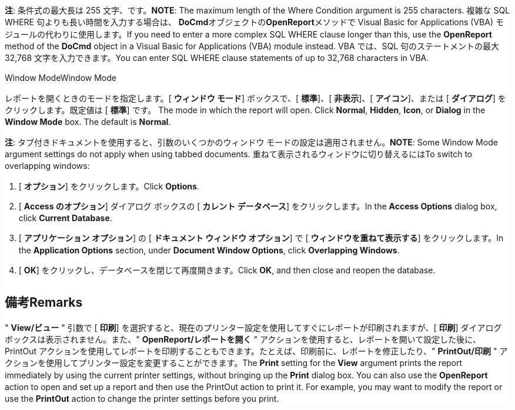 <p><span data-ttu-id="a2e5e-130"><b>注</b>: 条件式の最大長は 255 文字、です。</span><span class="sxs-lookup"><span data-stu-id="a2e5e-130"><b>NOTE</b>: The maximum length of the Where Condition argument is 255 characters.</span></span> <span data-ttu-id="a2e5e-131">複雑な SQL WHERE 句よりも長い時間を入力する場合は、 <b>DoCmd</b>オブジェクトの<b>OpenReport</b>メソッドで Visual Basic for Applications (VBA) モジュールの代わりに使用します。</span><span class="sxs-lookup"><span data-stu-id="a2e5e-131">If you need to enter a more complex SQL WHERE clause longer than this, use the <b>OpenReport</b> method of the <b>DoCmd</b> object in a Visual Basic for Applications (VBA) module instead.</span></span> <span data-ttu-id="a2e5e-132">VBA では、SQL 句のステートメントの最大 32,768 文字を入力できます。</span><span class="sxs-lookup"><span data-stu-id="a2e5e-132">You can enter SQL WHERE clause statements of up to 32,768 characters in VBA.</span></span></p>
</td>
</tr>
<tr class="odd">
<td><p><span data-ttu-id="a2e5e-133">Window Mode</span><span class="sxs-lookup"><span data-stu-id="a2e5e-133">Window Mode</span></span></p></td>
<td><p><span data-ttu-id="a2e5e-p108">レポートを開くときのモードを指定します。[ <strong>ウィンドウ モード</strong>] ボックスで、[ <strong>標準</strong>]、[ <strong>非表示</strong>]、[ <strong>アイコン</strong>]、または [ <strong>ダイアログ</strong>] をクリックします。既定値は [ <strong>標準</strong>] です。  </span><span class="sxs-lookup"><span data-stu-id="a2e5e-p108">The mode in which the report will open. Click <strong>Normal</strong>, <strong>Hidden</strong>, <strong>Icon</strong>, or <strong>Dialog</strong> in the <strong>Window Mode</strong> box. The default is <strong>Normal</strong>.</span></span></p>
<p><span data-ttu-id="a2e5e-137"><b>注</b>: タブ付きドキュメントを使用すると、引数のいくつかのウィンドウ モードの設定は適用されません。</span><span class="sxs-lookup"><span data-stu-id="a2e5e-137"><b>NOTE</b>: Some Window Mode argument settings do not apply when using tabbed documents.</span></span> <span data-ttu-id="a2e5e-138">重ねて表示されるウィンドウに切り替えるには</span><span class="sxs-lookup"><span data-stu-id="a2e5e-138">To switch to overlapping windows:</span></span>
<ol>
<li><p><span data-ttu-id="a2e5e-139">[ <strong>オプション</strong>] をクリックします。</span><span class="sxs-lookup"><span data-stu-id="a2e5e-139">Click <strong>Options</strong>.</span></span></p></li>
<li><p><span data-ttu-id="a2e5e-140">[ <strong>Access のオプション</strong>] ダイアログ ボックスの [ <strong>カレント データベース</strong>] をクリックします。</span><span class="sxs-lookup"><span data-stu-id="a2e5e-140">In the <strong>Access Options</strong> dialog box, click <strong>Current Database</strong>.</span></span></p></li>
<li><p><span data-ttu-id="a2e5e-141">[ <strong>アプリケーション オプション</strong>] の [ <strong>ドキュメント ウィンドウ オプション</strong>] で [ <strong>ウィンドウを重ねて表示する</strong>] をクリックします。</span><span class="sxs-lookup"><span data-stu-id="a2e5e-141">In the <strong>Application Options</strong> section, under <strong>Document Window Options</strong>, click <strong>Overlapping Windows</strong>.</span></span></p></li>
<li><p><span data-ttu-id="a2e5e-142">[ <strong>OK</strong>] をクリックし、データベースを閉じて再度開きます。</span><span class="sxs-lookup"><span data-stu-id="a2e5e-142">Click <strong>OK</strong>, and then close and reopen the database.</span></span></p></li>
</ol>
</td>
</tr>
</tbody>
</table>


## <a name="remarks"></a><span data-ttu-id="a2e5e-143">備考</span><span class="sxs-lookup"><span data-stu-id="a2e5e-143">Remarks</span></span>

<span data-ttu-id="a2e5e-p110">" **View/ビュー** " 引数で [ **印刷**] を選択すると、現在のプリンター設定を使用してすぐにレポートが印刷されますが、[ **印刷**] ダイアログ ボックスは表示されません。また、" **OpenReport/レポートを開く** " アクションを使用すると、レポートを開いて設定した後に、 PrintOut アクションを使用してレポートを印刷することもできます。たとえば、印刷前に、レポートを修正したり、" **PrintOut/印刷** " アクションを使用してプリンター設定を変更することができます。</span><span class="sxs-lookup"><span data-stu-id="a2e5e-p110">The **Print** setting for the **View** argument prints the report immediately by using the current printer settings, without bringing up the **Print** dialog box. You can also use the **OpenReport** action to open and set up a report and then use the PrintOut action to print it. For example, you may want to modify the report or use the **PrintOut** action to change the printer settings before you print.</span></span>
